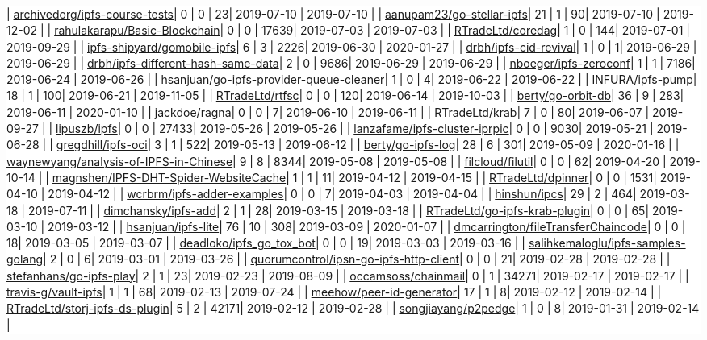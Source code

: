 | [archivedorg/ipfs-course-tests](https://github.com/archivedorg/ipfs-course-tests)| 0 | 0 | 23| 2019-07-10 | 2019-07-10 |
| [aanupam23/go-stellar-ipfs](https://github.com/aanupam23/go-stellar-ipfs)| 21 | 1 | 90| 2019-07-10 | 2019-12-02 |
| [rahulakarapu/Basic-Blockchain](https://github.com/rahulakarapu/Basic-Blockchain)| 0 | 0 | 17639| 2019-07-03 | 2019-07-03 |
| [RTradeLtd/coredag](https://github.com/RTradeLtd/coredag)| 1 | 0 | 144| 2019-07-01 | 2019-09-29 |
| [ipfs-shipyard/gomobile-ipfs](https://github.com/ipfs-shipyard/gomobile-ipfs)| 6 | 3 | 2226| 2019-06-30 | 2020-01-27 |
| [drbh/ipfs-cid-revival](https://github.com/drbh/ipfs-cid-revival)| 1 | 0 | 1| 2019-06-29 | 2019-06-29 |
| [drbh/ipfs-different-hash-same-data](https://github.com/drbh/ipfs-different-hash-same-data)| 2 | 0 | 9686| 2019-06-29 | 2019-06-29 |
| [nboeger/ipfs-zeroconf](https://github.com/nboeger/ipfs-zeroconf)| 1 | 1 | 7186| 2019-06-24 | 2019-06-26 |
| [hsanjuan/go-ipfs-provider-queue-cleaner](https://github.com/hsanjuan/go-ipfs-provider-queue-cleaner)| 1 | 0 | 4| 2019-06-22 | 2019-06-22 |
| [INFURA/ipfs-pump](https://github.com/INFURA/ipfs-pump)| 18 | 1 | 100| 2019-06-21 | 2019-11-05 |
| [RTradeLtd/rtfsc](https://github.com/RTradeLtd/rtfsc)| 0 | 0 | 120| 2019-06-14 | 2019-10-03 |
| [berty/go-orbit-db](https://github.com/berty/go-orbit-db)| 36 | 9 | 283| 2019-06-11 | 2020-01-10 |
| [jackdoe/ragna](https://github.com/jackdoe/ragna)| 0 | 0 | 7| 2019-06-10 | 2019-06-11 |
| [RTradeLtd/krab](https://github.com/RTradeLtd/krab)| 7 | 0 | 80| 2019-06-07 | 2019-09-27 |
| [lipuszb/ipfs](https://github.com/lipuszb/ipfs)| 0 | 0 | 27433| 2019-05-26 | 2019-05-26 |
| [lanzafame/ipfs-cluster-iprpic](https://github.com/lanzafame/ipfs-cluster-iprpic)| 0 | 0 | 9030| 2019-05-21 | 2019-06-28 |
| [gregdhill/ipfs-oci](https://github.com/gregdhill/ipfs-oci)| 3 | 1 | 522| 2019-05-13 | 2019-06-12 |
| [berty/go-ipfs-log](https://github.com/berty/go-ipfs-log)| 28 | 6 | 301| 2019-05-09 | 2020-01-16 |
| [waynewyang/analysis-of-IPFS-in-Chinese](https://github.com/waynewyang/analysis-of-IPFS-in-Chinese)| 9 | 8 | 8344| 2019-05-08 | 2019-05-08 |
| [filcloud/filutil](https://github.com/filcloud/filutil)| 0 | 0 | 62| 2019-04-20 | 2019-10-14 |
| [magnshen/IPFS-DHT-Spider-WebsiteCache](https://github.com/magnshen/IPFS-DHT-Spider-WebsiteCache)| 1 | 1 | 11| 2019-04-12 | 2019-04-15 |
| [RTradeLtd/dpinner](https://github.com/RTradeLtd/dpinner)| 0 | 0 | 1531| 2019-04-10 | 2019-04-12 |
| [wcrbrm/ipfs-adder-examples](https://github.com/wcrbrm/ipfs-adder-examples)| 0 | 0 | 7| 2019-04-03 | 2019-04-04 |
| [hinshun/ipcs](https://github.com/hinshun/ipcs)| 29 | 2 | 464| 2019-03-18 | 2019-07-11 |
| [dimchansky/ipfs-add](https://github.com/dimchansky/ipfs-add)| 2 | 1 | 28| 2019-03-15 | 2019-03-18 |
| [RTradeLtd/go-ipfs-krab-plugin](https://github.com/RTradeLtd/go-ipfs-krab-plugin)| 0 | 0 | 65| 2019-03-10 | 2019-03-12 |
| [hsanjuan/ipfs-lite](https://github.com/hsanjuan/ipfs-lite)| 76 | 10 | 308| 2019-03-09 | 2020-01-07 |
| [dmcarrington/fileTransferChaincode](https://github.com/dmcarrington/fileTransferChaincode)| 0 | 0 | 18| 2019-03-05 | 2019-03-07 |
| [deadloko/ipfs_go_tox_bot](https://github.com/deadloko/ipfs_go_tox_bot)| 0 | 0 | 19| 2019-03-03 | 2019-03-16 |
| [salihkemaloglu/ipfs-samples-golang](https://github.com/salihkemaloglu/ipfs-samples-golang)| 2 | 0 | 6| 2019-03-01 | 2019-03-26 |
| [quorumcontrol/ipsn-go-ipfs-http-client](https://github.com/quorumcontrol/ipsn-go-ipfs-http-client)| 0 | 0 | 21| 2019-02-28 | 2019-02-28 |
| [stefanhans/go-ipfs-play](https://github.com/stefanhans/go-ipfs-play)| 2 | 1 | 23| 2019-02-23 | 2019-08-09 |
| [occamsoss/chainmail](https://github.com/occamsoss/chainmail)| 0 | 1 | 34271| 2019-02-17 | 2019-02-17 |
| [travis-g/vault-ipfs](https://github.com/travis-g/vault-ipfs)| 1 | 1 | 68| 2019-02-13 | 2019-07-24 |
| [meehow/peer-id-generator](https://github.com/meehow/peer-id-generator)| 17 | 1 | 8| 2019-02-12 | 2019-02-14 |
| [RTradeLtd/storj-ipfs-ds-plugin](https://github.com/RTradeLtd/storj-ipfs-ds-plugin)| 5 | 2 | 42171| 2019-02-12 | 2019-02-28 |
| [songjiayang/p2pedge](https://github.com/songjiayang/p2pedge)| 1 | 0 | 8| 2019-01-31 | 2019-02-14 |